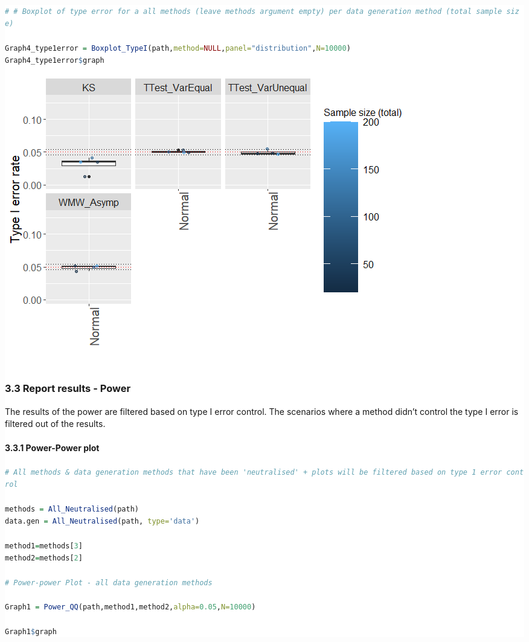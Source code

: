 
``` r
# # Boxplot of type error for a all methods (leave methods argument empty) per data generation method (total sample size)

Graph4_type1error = Boxplot_TypeI(path,method=NULL,panel="distribution",N=10000)
Graph4_type1error$graph
```

![](Demonstration_files/figure-gfm/unnamed-chunk-13-4.png)

### 3.3 Report results - Power

The results of the power are filtered based on type I error control. The
scenarios where a method didn’t control the type I error is filtered out
of the results.

#### 3.3.1 Power-Power plot

``` r
# All methods & data generation methods that have been 'neutralised' + plots will be filtered based on type 1 error control

methods = All_Neutralised(path)
data.gen = All_Neutralised(path, type='data')

method1=methods[3] 
method2=methods[2] 

# Power-power Plot - all data generation methods 

Graph1 = Power_QQ(path,method1,method2,alpha=0.05,N=10000)

Graph1$graph
```

